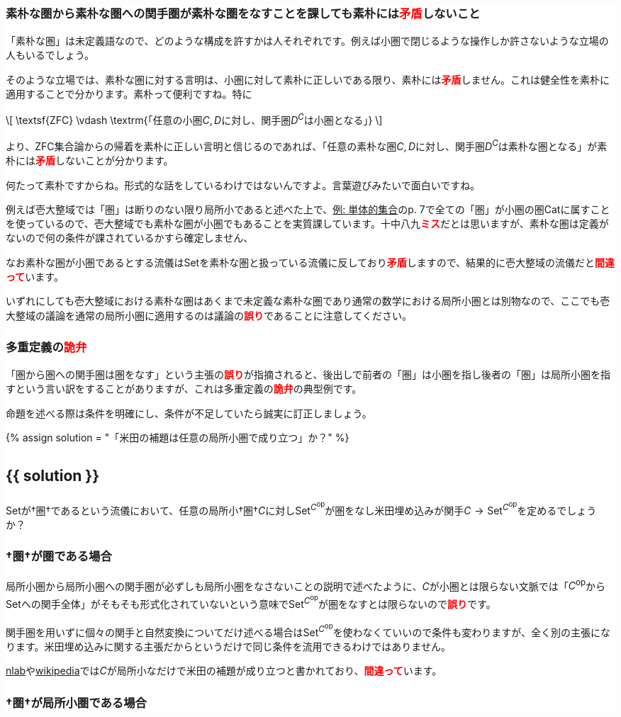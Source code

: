 ### 素朴な圏から素朴な圏への関手圏が素朴な圏をなすことを課しても素朴には<font color="red"><strong>矛盾</strong></font>しないこと

「素朴な圏」は未定義語なので、どのような構成を許すかは人それぞれです。例えば小圏で閉じるような操作しか許さないような立場の人もいるでしょう。

そのような立場では、素朴な圏に対する言明は、小圏に対して素朴に正しいである限り、素朴には<font color="red"><strong>矛盾</strong></font>しません。これは健全性を素朴に適用することで分かります。素朴って便利ですね。特に

\\[
\textsf{ZFC} \vdash \textrm{「任意の小圏$C,D$に対し、関手圏$D^C$は小圏となる」}
\\]

より、$\textsf{ZFC}$集合論からの帰着を素朴に正しい言明と信じるのであれば、「任意の素朴な圏$C,D$に対し、関手圏$D^C$は素朴な圏となる」が素朴には<font color="red"><strong>矛盾</strong></font>しないことが分かります。

何たって素朴ですからね。形式的な話をしているわけではないんですよ。言葉遊びみたいで面白いですね。

例えば壱大整域では「圏」は断りのない限り局所小であると述べた上で、[例: 単体的集合](https://web.archive.org/web/20250527012556/https://alg-d.com/math/kan_extension/simplex.pdf)のp. 7で全ての「圏」が小圏の圏$\textrm{Cat}$に属すことを使っているので、壱大整域でも素朴な圏が小圏でもあることを実質課しています。十中八九<font color="red"><strong>ミス</strong></font>だとは思いますが、素朴な圏は定義がないので何の条件が課されているかすら確定しません、

なお素朴な圏が小圏であるとする流儀は$\textrm{Set}$を素朴な圏と扱っている流儀に反しており<font color="red"><strong>矛盾</strong></font>しますので、結果的に壱大整域の流儀だと<font color="red"><strong>間違って</strong></font>います。

いずれにしても壱大整域における素朴な圏はあくまで未定義な素朴な圏であり通常の数学における局所小圏とは別物なので、ここでも壱大整域の議論を通常の局所小圏に適用するのは議論の<font color="red"><strong>誤り</strong></font>であることに注意してください。


### 多重定義の<font color="red"><strong>詭弁</strong></font>

「圏から圏への関手圏は圏をなす」という主張の<font color="red"><strong>誤り</strong></font>が指摘されると、後出しで前者の「圏」は小圏を指し後者の「圏」は局所小圏を指すという言い訳をすることがありますが、これは多重定義の<font color="red"><strong>詭弁</strong></font>の典型例です。

命題を述べる際は条件を明確にし、条件が不足していたら誠実に訂正しましょう。


{% assign solution = "「米田の補題は任意の局所小圏で成り立つ」か？" %}
<h2 id="{{ solution }}">{{ solution }}</h2>

$\textrm{Set}$が†圏†であるという流儀において、任意の局所小†圏†$C$に対し$\textrm{Set}^{C^{\textrm{op}}}$が圏をなし米田埋め込みが関手$C \to \textrm{Set}^{C^{\textrm{op}}}$を定めるでしょうか？

### †圏†が圏である場合

局所小圏から局所小圏への関手圏が必ずしも局所小圏をなさないことの説明で述べたように、$C$が小圏とは限らない文脈では「$C^{\textrm{op}}$から$\textrm{Set}$への関手全体」がそもそも形式化されていないという意味で$\textrm{Set}^{C^{\textrm{op}}}$が圏をなすとは限らないので<font color="red"><strong>誤り</strong></font>です。

関手圏を用いずに個々の関手と自然変換についてだけ述べる場合は$\textrm{Set}^{C^{\textrm{op}}}$を使わなくていいので条件も変わりますが、全く別の主張になります。米田埋め込みに関する主張だからというだけで同じ条件を流用できるわけではありません。

[nlab](https://ncatlab.org/nlab/revision/Yoneda+lemma/85#StatementOfYonedaLemma)や[wikipedia](https://ja.wikipedia.org/w/index.php?title=%E7%B1%B3%E7%94%B0%E3%81%AE%E8%A3%9C%E9%A1%8C&oldid=98505411)では$C$が局所小なだけで米田の補題が成り立つと書かれており、<font color="red"><strong>間違って</strong></font>います。

### †圏†が局所小圏である場合
